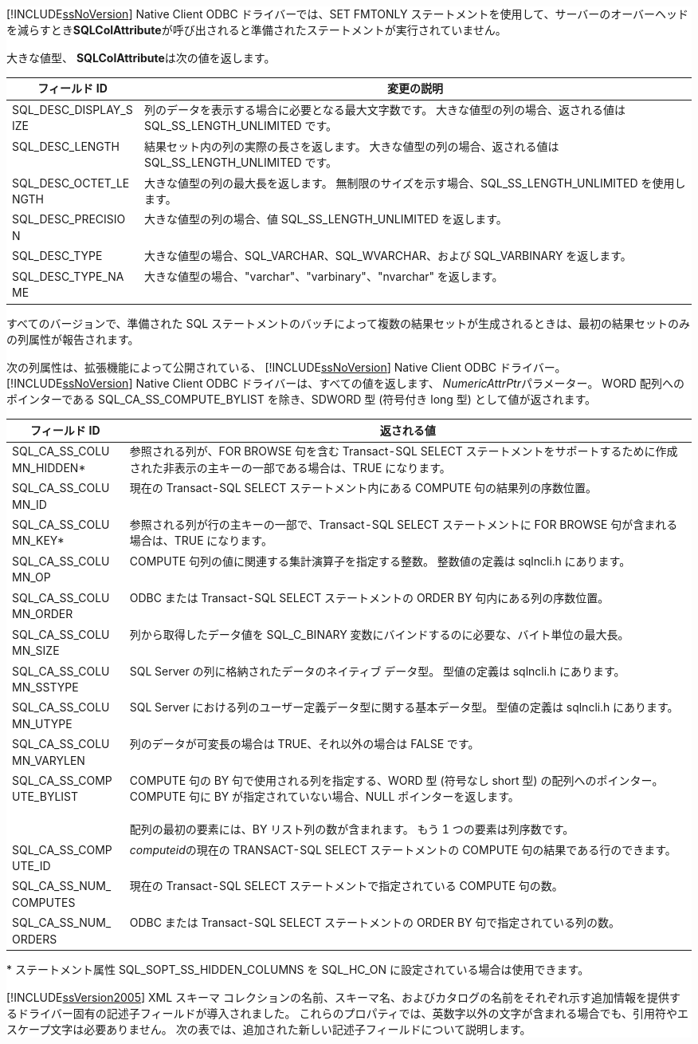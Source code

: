  [!INCLUDE[ssNoVersion](../../includes/ssnoversion-md.md)] Native Client ODBC ドライバーでは、SET FMTONLY ステートメントを使用して、サーバーのオーバーヘッドを減らすとき**SQLColAttribute**が呼び出されると準備されたステートメントが実行されていません。  
  
 大きな値型、 **SQLColAttribute**は次の値を返します。  
  
|フィールド ID|変更の説明|  
|----------------------|---------------------------|  
|SQL_DESC_DISPLAY_SIZE|列のデータを表示する場合に必要となる最大文字数です。 大きな値型の列の場合、返される値は SQL_SS_LENGTH_UNLIMITED です。|  
|SQL_DESC_LENGTH|結果セット内の列の実際の長さを返します。 大きな値型の列の場合、返される値は SQL_SS_LENGTH_UNLIMITED です。|  
|SQL_DESC_OCTET_LENGTH|大きな値型の列の最大長を返します。 無制限のサイズを示す場合、SQL_SS_LENGTH_UNLIMITED を使用します。|  
|SQL_DESC_PRECISION|大きな値型の列の場合、値 SQL_SS_LENGTH_UNLIMITED を返します。|  
|SQL_DESC_TYPE|大きな値型の場合、SQL_VARCHAR、SQL_WVARCHAR、および SQL_VARBINARY を返します。|  
|SQL_DESC_TYPE_NAME|大きな値型の場合、"varchar"、"varbinary"、"nvarchar" を返します。|  
  
 すべてのバージョンで、準備された SQL ステートメントのバッチによって複数の結果セットが生成されるときは、最初の結果セットのみの列属性が報告されます。  
  
 次の列属性は、拡張機能によって公開されている、 [!INCLUDE[ssNoVersion](../../includes/ssnoversion-md.md)] Native Client ODBC ドライバー。 [!INCLUDE[ssNoVersion](../../includes/ssnoversion-md.md)] Native Client ODBC ドライバーは、すべての値を返します、 *NumericAttrPtr*パラメーター。 WORD 配列へのポインターである SQL_CA_SS_COMPUTE_BYLIST を除き、SDWORD 型 (符号付き long 型) として値が返されます。  
  
|フィールド ID|返される値|  
|----------------------|--------------------|  
|SQL_CA_SS_COLUMN_HIDDEN*|参照される列が、FOR BROWSE 句を含む Transact-SQL SELECT ステートメントをサポートするために作成された非表示の主キーの一部である場合は、TRUE になります。|  
|SQL_CA_SS_COLUMN_ID|現在の Transact-SQL SELECT ステートメント内にある COMPUTE 句の結果列の序数位置。|  
|SQL_CA_SS_COLUMN_KEY*|参照される列が行の主キーの一部で、Transact-SQL SELECT ステートメントに FOR BROWSE 句が含まれる場合は、TRUE になります。|  
|SQL_CA_SS_COLUMN_OP|COMPUTE 句列の値に関連する集計演算子を指定する整数。 整数値の定義は sqlncli.h にあります。|  
|SQL_CA_SS_COLUMN_ORDER|ODBC または Transact-SQL SELECT ステートメントの ORDER BY 句内にある列の序数位置。|  
|SQL_CA_SS_COLUMN_SIZE|列から取得したデータ値を SQL_C_BINARY 変数にバインドするのに必要な、バイト単位の最大長。|  
|SQL_CA_SS_COLUMN_SSTYPE|SQL Server の列に格納されたデータのネイティブ データ型。 型値の定義は sqlncli.h にあります。|  
|SQL_CA_SS_COLUMN_UTYPE|SQL Server における列のユーザー定義データ型に関する基本データ型。 型値の定義は sqlncli.h にあります。|  
|SQL_CA_SS_COLUMN_VARYLEN|列のデータが可変長の場合は TRUE、それ以外の場合は FALSE です。|  
|SQL_CA_SS_COMPUTE_BYLIST|COMPUTE 句の BY 句で使用される列を指定する、WORD 型 (符号なし short 型) の配列へのポインター。 COMPUTE 句に BY が指定されていない場合、NULL ポインターを返します。<br /><br /> 配列の最初の要素には、BY リスト列の数が含まれます。 もう 1 つの要素は列序数です。|  
|SQL_CA_SS_COMPUTE_ID|*computeid*の現在の TRANSACT-SQL SELECT ステートメントの COMPUTE 句の結果である行のできます。|  
|SQL_CA_SS_NUM_COMPUTES|現在の Transact-SQL SELECT ステートメントで指定されている COMPUTE 句の数。|  
|SQL_CA_SS_NUM_ORDERS|ODBC または Transact-SQL SELECT ステートメントの ORDER BY 句で指定されている列の数。|  
  
 \*   ステートメント属性 SQL_SOPT_SS_HIDDEN_COLUMNS を SQL_HC_ON に設定されている場合は使用できます。  
  
 [!INCLUDE[ssVersion2005](../../includes/ssversion2005-md.md)] XML スキーマ コレクションの名前、スキーマ名、およびカタログの名前をそれぞれ示す追加情報を提供するドライバー固有の記述子フィールドが導入されました。 これらのプロパティでは、英数字以外の文字が含まれる場合でも、引用符やエスケープ文字は必要ありません。 次の表では、追加された新しい記述子フィールドについて説明します。  
  